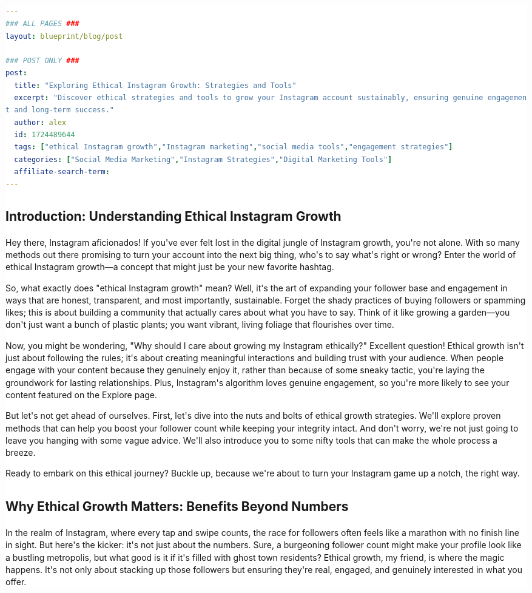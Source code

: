 ```yaml
---
### ALL PAGES ###
layout: blueprint/blog/post

### POST ONLY ###
post:
  title: "Exploring Ethical Instagram Growth: Strategies and Tools"
  excerpt: "Discover ethical strategies and tools to grow your Instagram account sustainably, ensuring genuine engagement and long-term success."
  author: alex
  id: 1724489644
  tags: ["ethical Instagram growth","Instagram marketing","social media tools","engagement strategies"]
  categories: ["Social Media Marketing","Instagram Strategies","Digital Marketing Tools"]
  affiliate-search-term: 
---
```


## Introduction: Understanding Ethical Instagram Growth

Hey there, Instagram aficionados! If you've ever felt lost in the digital jungle of Instagram growth, you're not alone. With so many methods out there promising to turn your account into the next big thing, who's to say what's right or wrong? Enter the world of ethical Instagram growth—a concept that might just be your new favorite hashtag.

So, what exactly does "ethical Instagram growth" mean? Well, it's the art of expanding your follower base and engagement in ways that are honest, transparent, and most importantly, sustainable. Forget the shady practices of buying followers or spamming likes; this is about building a community that actually cares about what you have to say. Think of it like growing a garden—you don't just want a bunch of plastic plants; you want vibrant, living foliage that flourishes over time.

Now, you might be wondering, "Why should I care about growing my Instagram ethically?" Excellent question! Ethical growth isn't just about following the rules; it's about creating meaningful interactions and building trust with your audience. When people engage with your content because they genuinely enjoy it, rather than because of some sneaky tactic, you're laying the groundwork for lasting relationships. Plus, Instagram's algorithm loves genuine engagement, so you're more likely to see your content featured on the Explore page.

But let's not get ahead of ourselves. First, let's dive into the nuts and bolts of ethical growth strategies. We'll explore proven methods that can help you boost your follower count while keeping your integrity intact. And don't worry, we're not just going to leave you hanging with some vague advice. We'll also introduce you to some nifty tools that can make the whole process a breeze.

Ready to embark on this ethical journey? Buckle up, because we're about to turn your Instagram game up a notch, the right way.

## Why Ethical Growth Matters: Benefits Beyond Numbers

In the realm of Instagram, where every tap and swipe counts, the race for followers often feels like a marathon with no finish line in sight. But here's the kicker: it's not just about the numbers. Sure, a burgeoning follower count might make your profile look like a bustling metropolis, but what good is it if it's filled with ghost town residents? Ethical growth, my friend, is where the magic happens. It's not only about stacking up those followers but ensuring they're real, engaged, and genuinely interested in what you offer.

